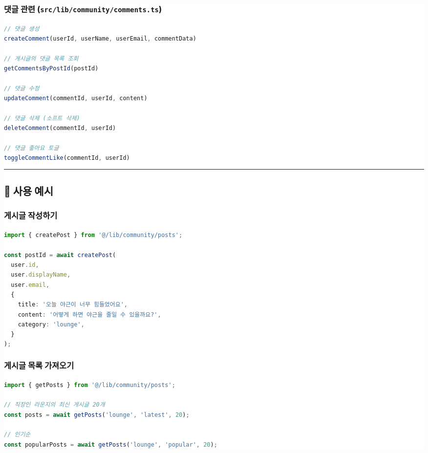 ### 댓글 관련 (`src/lib/community/comments.ts`)

```typescript
// 댓글 생성
createComment(userId, userName, userEmail, commentData)

// 게시글의 댓글 목록 조회
getCommentsByPostId(postId)

// 댓글 수정
updateComment(commentId, userId, content)

// 댓글 삭제 (소프트 삭제)
deleteComment(commentId, userId)

// 댓글 좋아요 토글
toggleCommentLike(commentId, userId)
```

---

## 🎯 사용 예시

### 게시글 작성하기

```typescript
import { createPost } from '@/lib/community/posts';

const postId = await createPost(
  user.id,
  user.displayName,
  user.email,
  {
    title: '오늘 야근이 너무 힘들었어요',
    content: '어떻게 하면 야근을 줄일 수 있을까요?',
    category: 'lounge',
  }
);
```

### 게시글 목록 가져오기

```typescript
import { getPosts } from '@/lib/community/posts';

// 직장인 라운지의 최신 게시글 20개
const posts = await getPosts('lounge', 'latest', 20);

// 인기순
const popularPosts = await getPosts('lounge', 'popular', 20);
```
